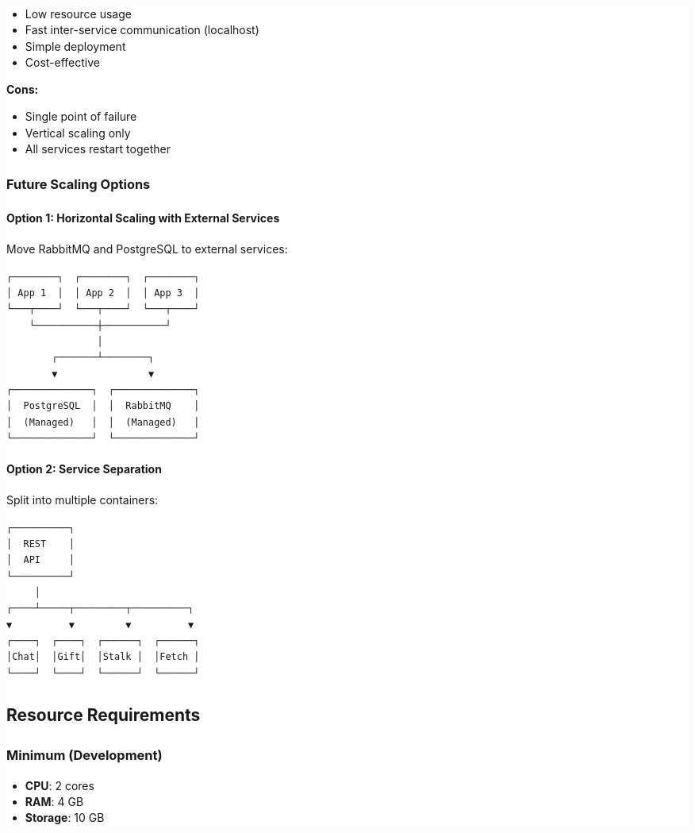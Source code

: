 - Low resource usage
- Fast inter-service communication (localhost)
- Simple deployment
- Cost-effective

**Cons:**

- Single point of failure
- Vertical scaling only
- All services restart together

### Future Scaling Options

#### Option 1: Horizontal Scaling with External Services

Move RabbitMQ and PostgreSQL to external services:

```
┌────────┐  ┌────────┐  ┌────────┐
│ App 1  │  │ App 2  │  │ App 3  │
└───┬────┘  └───┬────┘  └───┬────┘
    └───────────┼───────────┘
                │
        ┌───────┴────────┐
        ▼                ▼
┌──────────────┐  ┌──────────────┐
│  PostgreSQL  │  │  RabbitMQ    │
│  (Managed)   │  │  (Managed)   │
└──────────────┘  └──────────────┘
```

#### Option 2: Service Separation

Split into multiple containers:

```
┌──────────┐
│  REST    │
│  API     │
└──────────┘
     │
┌────┴─────┬─────────┬──────────┐
▼          ▼         ▼          ▼
┌────┐  ┌────┐  ┌──────┐  ┌──────┐
│Chat│  │Gift│  │Stalk │  │Fetch │
└────┘  └────┘  └──────┘  └──────┘
```

## Resource Requirements

### Minimum (Development)

- **CPU**: 2 cores
- **RAM**: 4 GB
- **Storage**: 10 GB
